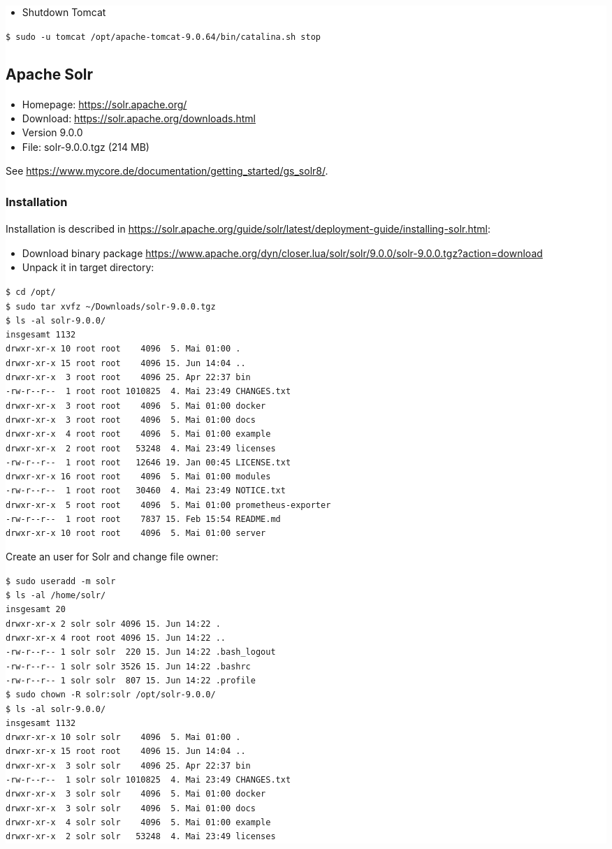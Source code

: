 * Shutdown Tomcat

```
$ sudo -u tomcat /opt/apache-tomcat-9.0.64/bin/catalina.sh stop
```

## Apache Solr

* Homepage: <https://solr.apache.org/>
* Download: <https://solr.apache.org/downloads.html>
* Version 9.0.0
* File: solr-9.0.0.tgz (214 MB)

See <https://www.mycore.de/documentation/getting_started/gs_solr8/>.

### Installation

Installation is described in <https://solr.apache.org/guide/solr/latest/deployment-guide/installing-solr.html>:

* Download binary package <https://www.apache.org/dyn/closer.lua/solr/solr/9.0.0/solr-9.0.0.tgz?action=download>
* Unpack it in target directory:

```
$ cd /opt/
$ sudo tar xvfz ~/Downloads/solr-9.0.0.tgz
$ ls -al solr-9.0.0/
insgesamt 1132
drwxr-xr-x 10 root root    4096  5. Mai 01:00 .
drwxr-xr-x 15 root root    4096 15. Jun 14:04 ..
drwxr-xr-x  3 root root    4096 25. Apr 22:37 bin
-rw-r--r--  1 root root 1010825  4. Mai 23:49 CHANGES.txt
drwxr-xr-x  3 root root    4096  5. Mai 01:00 docker
drwxr-xr-x  3 root root    4096  5. Mai 01:00 docs
drwxr-xr-x  4 root root    4096  5. Mai 01:00 example
drwxr-xr-x  2 root root   53248  4. Mai 23:49 licenses
-rw-r--r--  1 root root   12646 19. Jan 00:45 LICENSE.txt
drwxr-xr-x 16 root root    4096  5. Mai 01:00 modules
-rw-r--r--  1 root root   30460  4. Mai 23:49 NOTICE.txt
drwxr-xr-x  5 root root    4096  5. Mai 01:00 prometheus-exporter
-rw-r--r--  1 root root    7837 15. Feb 15:54 README.md
drwxr-xr-x 10 root root    4096  5. Mai 01:00 server
```

Create an user for Solr and change file owner:

```
$ sudo useradd -m solr
$ ls -al /home/solr/
insgesamt 20
drwxr-xr-x 2 solr solr 4096 15. Jun 14:22 .
drwxr-xr-x 4 root root 4096 15. Jun 14:22 ..
-rw-r--r-- 1 solr solr  220 15. Jun 14:22 .bash_logout
-rw-r--r-- 1 solr solr 3526 15. Jun 14:22 .bashrc
-rw-r--r-- 1 solr solr  807 15. Jun 14:22 .profile
$ sudo chown -R solr:solr /opt/solr-9.0.0/
$ ls -al solr-9.0.0/
insgesamt 1132
drwxr-xr-x 10 solr solr    4096  5. Mai 01:00 .
drwxr-xr-x 15 root root    4096 15. Jun 14:04 ..
drwxr-xr-x  3 solr solr    4096 25. Apr 22:37 bin
-rw-r--r--  1 solr solr 1010825  4. Mai 23:49 CHANGES.txt
drwxr-xr-x  3 solr solr    4096  5. Mai 01:00 docker
drwxr-xr-x  3 solr solr    4096  5. Mai 01:00 docs
drwxr-xr-x  4 solr solr    4096  5. Mai 01:00 example
drwxr-xr-x  2 solr solr   53248  4. Mai 23:49 licenses
```